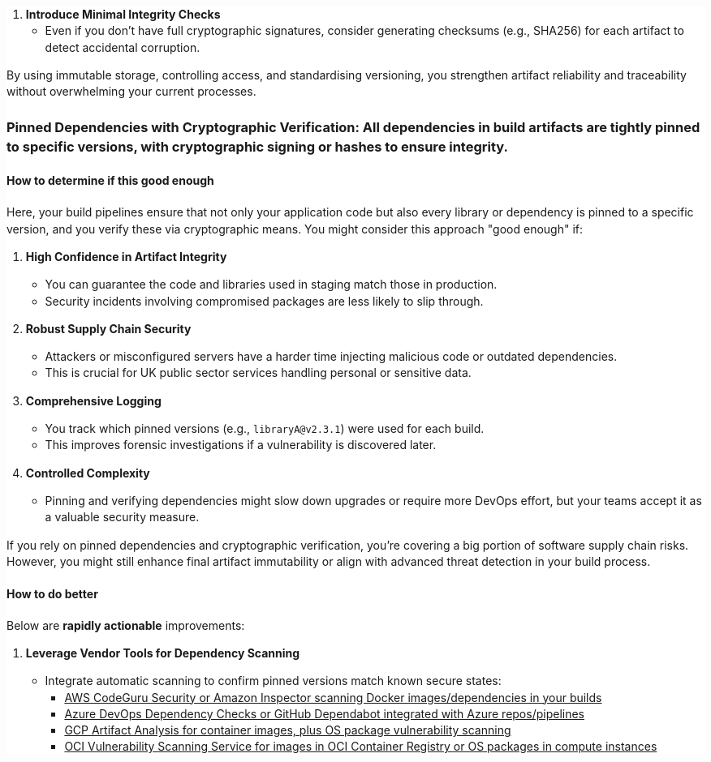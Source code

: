 1. **Introduce Minimal Integrity Checks**
   - Even if you don’t have full cryptographic signatures, consider generating checksums (e.g., SHA256) for each artifact to detect accidental corruption.

By using immutable storage, controlling access, and standardising versioning, you strengthen artifact reliability and traceability without overwhelming your current processes.

### **Pinned Dependencies with Cryptographic Verification:** All dependencies in build artifacts are tightly pinned to specific versions, with cryptographic signing or hashes to ensure integrity.

#### **How to determine if this good enough**

Here, your build pipelines ensure that not only your application code but also every library or dependency is pinned to a specific version, and you verify these via cryptographic means. You might consider this approach "good enough" if:

1. **High Confidence in Artifact Integrity**

   - You can guarantee the code and libraries used in staging match those in production.
   - Security incidents involving compromised packages are less likely to slip through.

1. **Robust Supply Chain Security**

   - Attackers or misconfigured servers have a harder time injecting malicious code or outdated dependencies.
   - This is crucial for UK public sector services handling personal or sensitive data.

1. **Comprehensive Logging**

   - You track which pinned versions (e.g., `libraryA@v2.3.1`) were used for each build.
   - This improves forensic investigations if a vulnerability is discovered later.

1. **Controlled Complexity**
   - Pinning and verifying dependencies might slow down upgrades or require more DevOps effort, but your teams accept it as a valuable security measure.

If you rely on pinned dependencies and cryptographic verification, you’re covering a big portion of software supply chain risks. However, you might still enhance final artifact immutability or align with advanced threat detection in your build process.

#### **How to do better**

Below are **rapidly actionable** improvements:

1. **Leverage Vendor Tools for Dependency Scanning**

   - Integrate automatic scanning to confirm pinned versions match known secure states:
     - [AWS CodeGuru Security or Amazon Inspector scanning Docker images/dependencies in your builds](https://docs.aws.amazon.com/codeguru/latest/security-ug/start-scanning.html)
     - [Azure DevOps Dependency Checks or GitHub Dependabot integrated with Azure repos/pipelines](https://learn.microsoft.com/en-us/azure/devops/repos/security/github-advanced-security-dependency-scanning?view=azure-devops)
     - [GCP Artifact Analysis for container images, plus OS package vulnerability scanning](https://cloud.google.com/container-analysis)
     - [OCI Vulnerability Scanning Service for images in OCI Container Registry or OS packages in compute instances](https://docs.oracle.com/en-us/iaas/Content/Registry/Tasks/usingvulnerabilityscanning.htm)
